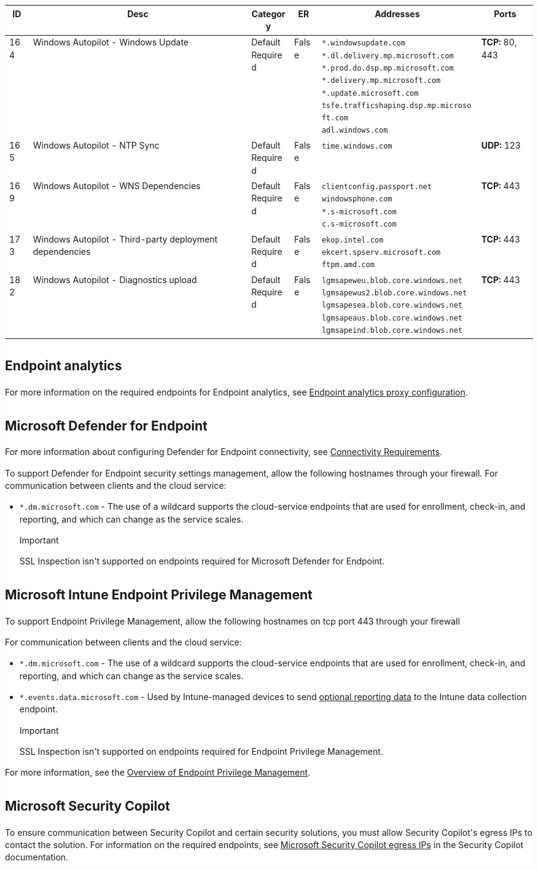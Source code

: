 | ID | Desc | Category | ER | Addresses | Ports |
|----|------|----------|----|-----------|-------|
| 164 | Windows Autopilot - Windows Update| Default<BR>Required | False | `*.windowsupdate.com`<BR>`*.dl.delivery.mp.microsoft.com`<BR>`*.prod.do.dsp.mp.microsoft.com`<BR>`*.delivery.mp.microsoft.com`<BR>`*.update.microsoft.com`<BR>`tsfe.trafficshaping.dsp.mp.microsoft.com`<BR>`adl.windows.com`<BR> | **TCP:** 80, 443 |
| 165 | Windows Autopilot - NTP Sync | Default<BR>Required | False | `time.windows.com` | **UDP:** 123 |
| 169 | Windows Autopilot - WNS Dependencies| Default<BR>Required | False | `clientconfig.passport.net`<BR>`windowsphone.com`<BR>`*.s-microsoft.com`<BR>`c.s-microsoft.com` | **TCP:** 443 |
| 173 | Windows Autopilot - Third-party deployment dependencies| Default<BR>Required | False | `ekop.intel.com`<BR>`ekcert.spserv.microsoft.com`<BR>`ftpm.amd.com`<BR> | **TCP:** 443 |
| 182 | Windows Autopilot - Diagnostics upload | Default<BR>Required | False | `lgmsapeweu.blob.core.windows.net`<BR>`lgmsapewus2.blob.core.windows.net`<BR>`lgmsapesea.blob.core.windows.net`<BR>`lgmsapeaus.blob.core.windows.net`<BR>`lgmsapeind.blob.core.windows.net`<BR> | **TCP:** 443 |

## Endpoint analytics

For more information on the required endpoints for Endpoint analytics, see [Endpoint analytics proxy configuration](../../analytics/troubleshoot.md#bkmk_endpoints).

## Microsoft Defender for Endpoint

For more information about configuring Defender for Endpoint connectivity, see [Connectivity Requirements](../protect/mde-security-integration.md#connectivity-requirements).

To support Defender for Endpoint security settings management, allow the following hostnames through your firewall.
For communication between clients and the cloud service:

- `*.dm.microsoft.com` - The use of a wildcard supports the cloud-service endpoints that are used for enrollment, check-in, and reporting, and which can change as the service scales.

  > [!IMPORTANT]
  > SSL Inspection isn't supported on endpoints required for Microsoft Defender for Endpoint.

## Microsoft Intune Endpoint Privilege Management

To support Endpoint Privilege Management, allow the following hostnames on tcp port 443 through your firewall

For communication between clients and the cloud service:

- `*.dm.microsoft.com` - The use of a wildcard supports the cloud-service endpoints that are used for enrollment, check-in, and reporting, and which can change as the service scales.
- `*.events.data.microsoft.com` - Used by Intune-managed devices to send [optional reporting data](../protect/epm-data-collection.md) to the Intune data collection endpoint.

  > [!IMPORTANT]
  > SSL Inspection isn't supported on endpoints required for Endpoint Privilege Management.

For more information, see the [Overview of Endpoint Privilege Management](../protect/epm-overview.md).

## Microsoft Security Copilot

To ensure communication between Security Copilot and certain security solutions, you must allow Security Copilot's egress IPs to contact the solution.
For information on the required endpoints, see [Microsoft Security Copilot egress IPs](/copilot/security/plugin-ip-address) in the Security Copilot documentation.
